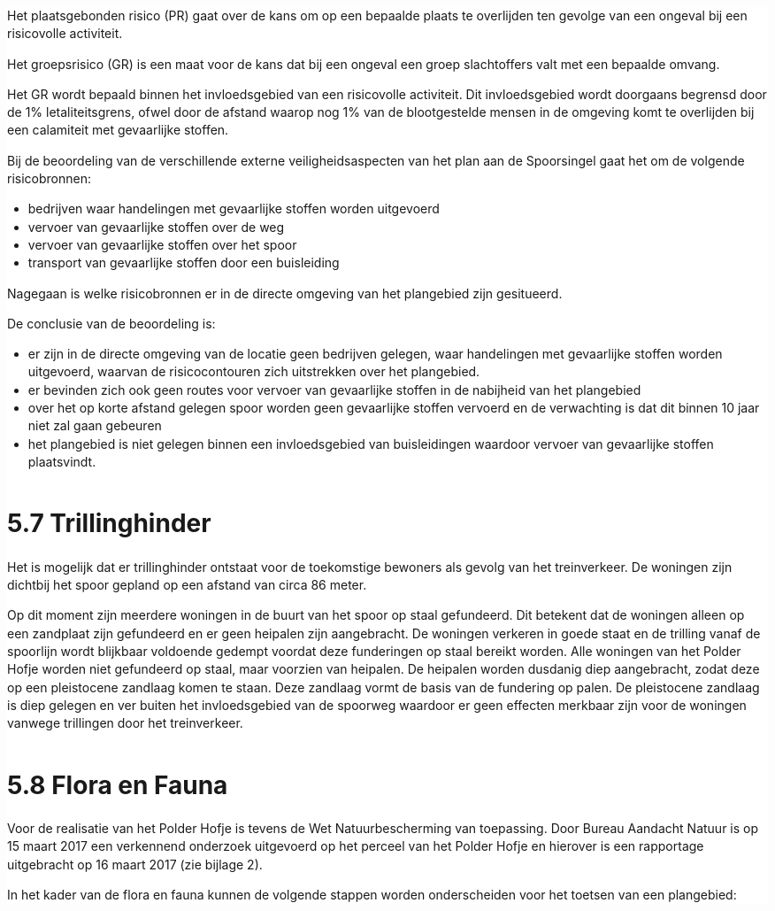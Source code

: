 Het plaatsgebonden risico (PR) gaat over de kans om op een bepaalde plaats te overlijden ten gevolge van een ongeval bij een risicovolle activiteit.

Het groepsrisico (GR) is een maat voor de kans dat bij een ongeval een groep slachtoffers valt met een bepaalde omvang.

Het GR wordt bepaald binnen het invloedsgebied van een risicovolle activiteit. Dit invloedsgebied wordt doorgaans begrensd door de 1% letaliteitsgrens, ofwel door de afstand waarop nog 1% van de blootgestelde mensen in de omgeving komt te overlijden bij een calamiteit met gevaarlijke stoffen.

Bij de beoordeling van de verschillende externe veiligheidsaspecten van het plan aan de Spoorsingel gaat het om de volgende risicobronnen:

- bedrijven waar handelingen met gevaarlijke stoffen worden uitgevoerd
- vervoer van gevaarlijke stoffen over de weg
- vervoer van gevaarlijke stoffen over het spoor
- transport van gevaarlijke stoffen door een buisleiding

Nagegaan is welke risicobronnen er in de directe omgeving van het plangebied zijn gesitueerd.

De conclusie van de beoordeling is:

- er zijn in de directe omgeving van de locatie geen bedrijven gelegen, waar handelingen met gevaarlijke stoffen worden uitgevoerd, waarvan de risicocontouren zich uitstrekken over het plangebied.
- er bevinden zich ook geen routes voor vervoer van gevaarlijke stoffen in de nabijheid van het plangebied
- over het op korte afstand gelegen spoor worden geen gevaarlijke stoffen vervoerd en de verwachting is dat dit binnen 10 jaar niet zal gaan gebeuren
- het plangebied is niet gelegen binnen een invloedsgebied van buisleidingen waardoor vervoer van gevaarlijke stoffen plaatsvindt.

# <span id="page-20-1"></span>**5.7 Trillinghinder**

Het is mogelijk dat er trillinghinder ontstaat voor de toekomstige bewoners als gevolg van het treinverkeer. De woningen zijn dichtbij het spoor gepland op een afstand van circa 86 meter.

Op dit moment zijn meerdere woningen in de buurt van het spoor op staal gefundeerd. Dit betekent dat de woningen alleen op een zandplaat zijn gefundeerd en er geen heipalen zijn aangebracht. De woningen verkeren in goede staat en de trilling vanaf de spoorlijn wordt blijkbaar voldoende gedempt voordat deze funderingen op staal bereikt worden. Alle woningen van het Polder Hofje worden niet gefundeerd op staal, maar voorzien van heipalen. De heipalen worden dusdanig diep aangebracht, zodat deze op een pleistocene zandlaag komen te staan. Deze zandlaag vormt de basis van de fundering op palen. De pleistocene zandlaag is diep gelegen en ver buiten het invloedsgebied van de spoorweg waardoor er geen effecten merkbaar zijn voor de woningen vanwege trillingen door het treinverkeer.

# <span id="page-21-0"></span>**5.8 Flora en Fauna**

Voor de realisatie van het Polder Hofje is tevens de Wet Natuurbescherming van toepassing. Door Bureau Aandacht Natuur is op 15 maart 2017 een verkennend onderzoek uitgevoerd op het perceel van het Polder Hofje en hierover is een rapportage uitgebracht op 16 maart 2017 (zie bijlage 2).

In het kader van de flora en fauna kunnen de volgende stappen worden onderscheiden voor het toetsen van een plangebied:
